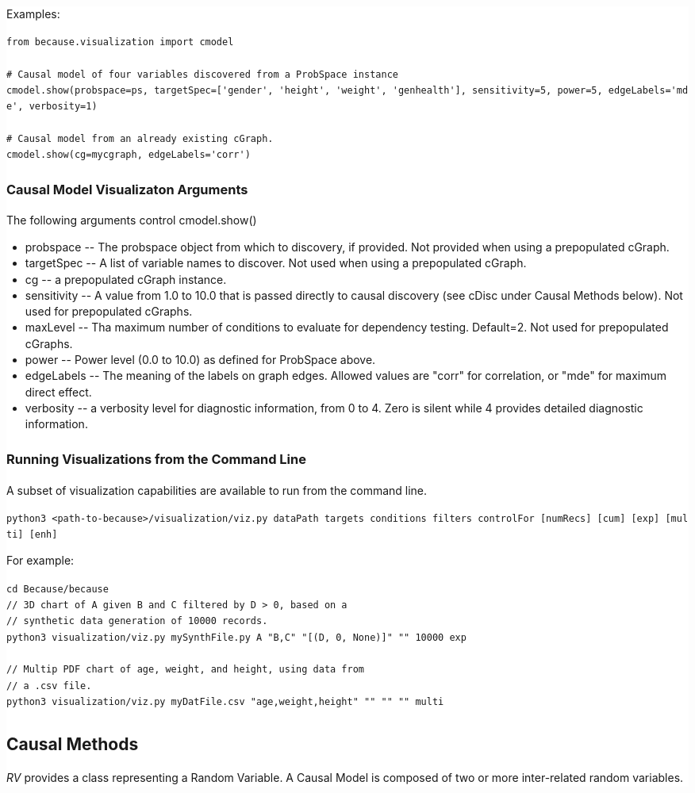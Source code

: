 Examples:

    from because.visualization import cmodel

    # Causal model of four variables discovered from a ProbSpace instance 
    cmodel.show(probspace=ps, targetSpec=['gender', 'height', 'weight', 'genhealth'], sensitivity=5, power=5, edgeLabels='mde', verbosity=1)

    # Causal model from an already existing cGraph.
    cmodel.show(cg=mycgraph, edgeLabels='corr')

### Causal Model Visualizaton Arguments

The following arguments control cmodel.show()

- probspace -- The probspace object from which to discovery, if provided.  Not provided when using a prepopulated cGraph.
- targetSpec -- A list of variable names to discover.  Not used when using a prepopulated cGraph.
- cg -- a prepopulated cGraph instance.
- sensitivity -- A value from 1.0 to 10.0 that is passed directly to causal discovery (see cDisc under Causal Methods below).  Not used for prepopulated cGraphs.
- maxLevel -- Tha maximum number of conditions to evaluate for dependency testing.  Default=2.  Not used for prepopulated cGraphs.
- power -- Power level (0.0 to 10.0) as defined for ProbSpace above.
- edgeLabels -- The meaning of the labels on graph edges.  Allowed values are "corr" for correlation, or "mde" for maximum direct effect.
- verbosity -- a verbosity level for diagnostic information, from 0 to 4.  Zero is silent while 4 provides detailed diagnostic information.

### Running Visualizations from the Command Line

A subset of visualization capabilities are available to run from the command line.

    python3 <path-to-because>/visualization/viz.py dataPath targets conditions filters controlFor [numRecs] [cum] [exp] [multi] [enh]

For example:

    cd Because/because
    // 3D chart of A given B and C filtered by D > 0, based on a
    // synthetic data generation of 10000 records.
    python3 visualization/viz.py mySynthFile.py A "B,C" "[(D, 0, None)]" "" 10000 exp

    // Multip PDF chart of age, weight, and height, using data from
    // a .csv file.
    python3 visualization/viz.py myDatFile.csv "age,weight,height" "" "" "" multi


## Causal Methods

_RV_ provides a class representing a Random Variable.  A Causal Model is composed of two or more inter-related random variables.
